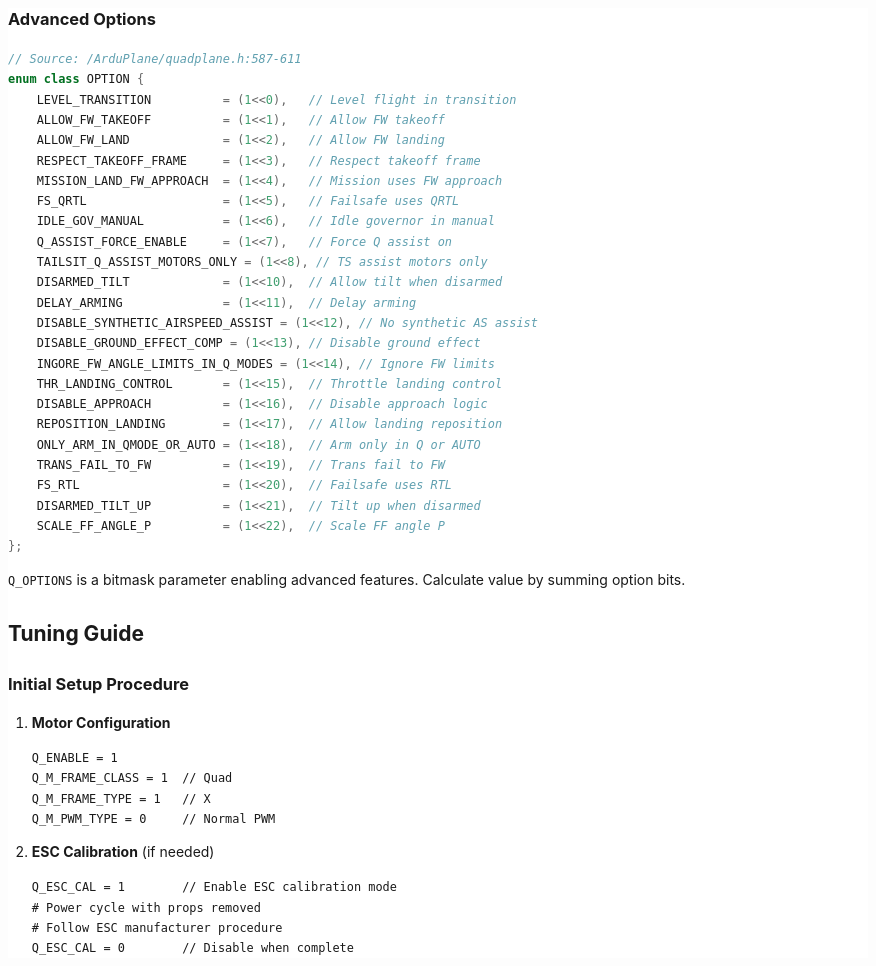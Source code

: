 
### Advanced Options

```cpp
// Source: /ArduPlane/quadplane.h:587-611
enum class OPTION {
    LEVEL_TRANSITION          = (1<<0),   // Level flight in transition
    ALLOW_FW_TAKEOFF          = (1<<1),   // Allow FW takeoff
    ALLOW_FW_LAND             = (1<<2),   // Allow FW landing
    RESPECT_TAKEOFF_FRAME     = (1<<3),   // Respect takeoff frame
    MISSION_LAND_FW_APPROACH  = (1<<4),   // Mission uses FW approach
    FS_QRTL                   = (1<<5),   // Failsafe uses QRTL
    IDLE_GOV_MANUAL           = (1<<6),   // Idle governor in manual
    Q_ASSIST_FORCE_ENABLE     = (1<<7),   // Force Q assist on
    TAILSIT_Q_ASSIST_MOTORS_ONLY = (1<<8), // TS assist motors only
    DISARMED_TILT             = (1<<10),  // Allow tilt when disarmed
    DELAY_ARMING              = (1<<11),  // Delay arming
    DISABLE_SYNTHETIC_AIRSPEED_ASSIST = (1<<12), // No synthetic AS assist
    DISABLE_GROUND_EFFECT_COMP = (1<<13), // Disable ground effect
    INGORE_FW_ANGLE_LIMITS_IN_Q_MODES = (1<<14), // Ignore FW limits
    THR_LANDING_CONTROL       = (1<<15),  // Throttle landing control
    DISABLE_APPROACH          = (1<<16),  // Disable approach logic
    REPOSITION_LANDING        = (1<<17),  // Allow landing reposition
    ONLY_ARM_IN_QMODE_OR_AUTO = (1<<18),  // Arm only in Q or AUTO
    TRANS_FAIL_TO_FW          = (1<<19),  // Trans fail to FW
    FS_RTL                    = (1<<20),  // Failsafe uses RTL
    DISARMED_TILT_UP          = (1<<21),  // Tilt up when disarmed
    SCALE_FF_ANGLE_P          = (1<<22),  // Scale FF angle P
};
```

`Q_OPTIONS` is a bitmask parameter enabling advanced features. Calculate value by summing option bits.

## Tuning Guide

### Initial Setup Procedure

1. **Motor Configuration**
   ```
   Q_ENABLE = 1
   Q_M_FRAME_CLASS = 1  // Quad
   Q_M_FRAME_TYPE = 1   // X
   Q_M_PWM_TYPE = 0     // Normal PWM
   ```

2. **ESC Calibration** (if needed)
   ```
   Q_ESC_CAL = 1        // Enable ESC calibration mode
   # Power cycle with props removed
   # Follow ESC manufacturer procedure
   Q_ESC_CAL = 0        // Disable when complete
   ```
